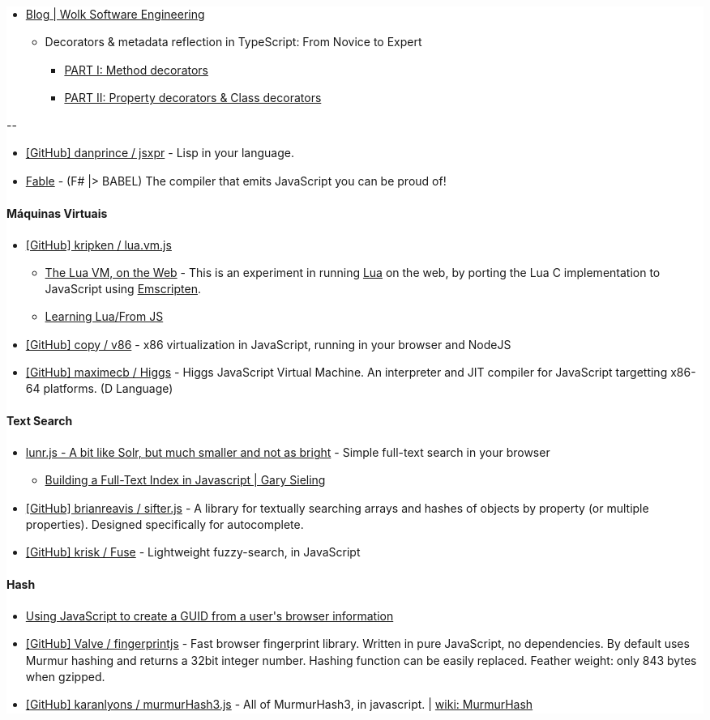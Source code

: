 * [Blog | Wolk Software Engineering](http://blog.wolksoftware.com/)

  * Decorators & metadata reflection in TypeScript: From Novice to Expert

    * [PART I: Method decorators](http://blog.wolksoftware.com/decorators-reflection-javascript-typescript)

    * [PART II: Property decorators & Class decorators](http://blog.wolksoftware.com/decorators-metadata-reflection-in-typescript-from-novice-to-expert-part-ii)

--

* [[GitHub] danprince / jsxpr](https://github.com/danprince/jsxpr) - Lisp in your language.

* [Fable](https://fsprojects.github.io/Fable/) - (F# |> BABEL) The compiler that emits JavaScript you can be proud of!


#### Máquinas Virtuais

* [[GitHub] kripken / lua.vm.js](https://github.com/kripken/lua.vm.js)

    * [The Lua VM, on the Web](http://kripken.github.io/lua.vm.js/lua.vm.js.html) - This is an experiment in running [Lua](http://www.lua.org/) on the web, by porting the Lua C implementation to JavaScript using [Emscripten](https://github.com/kripken/emscripten/wiki).

    * [Learning Lua/From JS](http://phrogz.net/lua/LearningLua_FromJS.html)

* [[GitHub] copy / v86](https://github.com/copy/v86) - x86 virtualization in JavaScript, running in your browser and NodeJS

* [[GitHub] maximecb / Higgs](https://github.com/maximecb/Higgs) - Higgs JavaScript Virtual Machine. An interpreter and JIT compiler for JavaScript targetting x86-64 platforms. (D Language)


#### Text Search

* [lunr.js - A bit like Solr, but much smaller and not as bright](http://lunrjs.com/) - Simple full-text search in your browser

  * [Building a Full-Text Index in Javascript | Gary Sieling](http://garysieling.com/blog/building-a-full-text-index-in-javascript)

* [[GitHub] brianreavis / sifter.js](https://github.com/brianreavis/sifter.js) - A library for textually searching arrays and hashes of objects by property (or multiple properties). Designed specifically for autocomplete.

* [[GitHub] krisk / Fuse](https://github.com/krisk/fuse) - Lightweight fuzzy-search, in JavaScript


#### Hash

* [Using JavaScript to create a GUID from a user's browser information](https://andywalpole.me/#!/blog/140739/using-javascript-create-guid-from-users-browser-information)

* [[GitHub] Valve / fingerprintjs](https://github.com/Valve/fingerprintjs) - Fast browser fingerprint library. Written in pure JavaScript, no dependencies. By default uses Murmur hashing and returns a 32bit integer number. Hashing function can be easily replaced. Feather weight: only 843 bytes when gzipped.

* [[GitHub] karanlyons / murmurHash3.js](https://github.com/karanlyons/murmurHash3.js) - All of MurmurHash3, in javascript. | [wiki: MurmurHash](https://en.wikipedia.org/wiki/MurmurHash)
